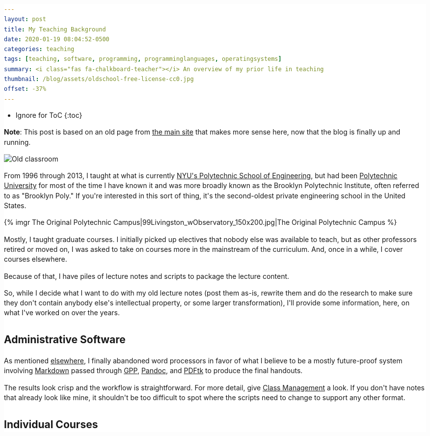 ```yaml
---
layout: post
title: My Teaching Background
date: 2020-01-19 08:04:52-0500
categories: teaching
tags: [teaching, software, programming, programminglanguages, operatingsystems]
summary: <i class="fas fa-chalkboard-teacher"></i> An overview of my prior life in teaching
thumbnail: /blog/assets/oldschool-free-license-cc0.jpg
offset: -37%
---
```


* Ignore for ToC
{:toc}

**Note**:  This post is based on an old page from [the main site](/) that makes more sense here, now that the blog is finally up and running.

![Old classroom](/blog/assets/oldschool-free-license-cc0.jpg "My classrooms never looked this relaxed")

From 1996 through 2013, I taught at what is currently [NYU's Polytechnic School of Engineering](http://engineering.nyu.edu/), but had been [Polytechnic University](https://web.archive.org/web/20080305073527/http://www.poly.edu/) for most of the time I have known it and was more broadly known as the Brooklyn Polytechnic Institute, often referred to as "Brooklyn Poly."  If you're interested in this sort of thing, it's the second-oldest private engineering school in the United States.

{% imgr The Original Polytechnic Campus|99Livingston_wObservatory_150x200.jpg|The Original Polytechnic Campus %}

Mostly, I taught graduate courses. I initially picked up electives that nobody else was available to teach, but as other professors retired or moved on, I was asked to take on courses more in the mainstream of the curriculum.  And, once in a while, I cover courses elsewhere.

Because of that, I have piles of lecture notes and scripts to package the lecture content.

So, while I decide what I want to do with my old lecture notes (post them as-is, rewrite them and do the research to make sure they don't contain anybody else's intellectual property, or some larger transformation), I'll provide some information, here, on what I've worked on over the years.

## Administrative Software

As mentioned [elsewhere](/software.html#class-management), I finally abandoned word processors in favor of what I believe to be a mostly future-proof system involving [Markdown](http://daringfireball.net/projects/markdown/) passed through [GPP](http://en.nothingisreal.com/wiki/GPP), [Pandoc](http://johnmacfarlane.net/pandoc/), and [PDFtk](https://www.pdflabs.com/tools/pdftk-the-pdf-toolkit/) to produce the final handouts.

The results look crisp and the workflow is straightforward. For more detail, give [Class Management](https://github.com/jcolag/ClassManagement) a look. If you don't have notes that already look like mine, it shouldn't be too difficult to spot where the scripts need to change to support any other format.

## Individual Courses
